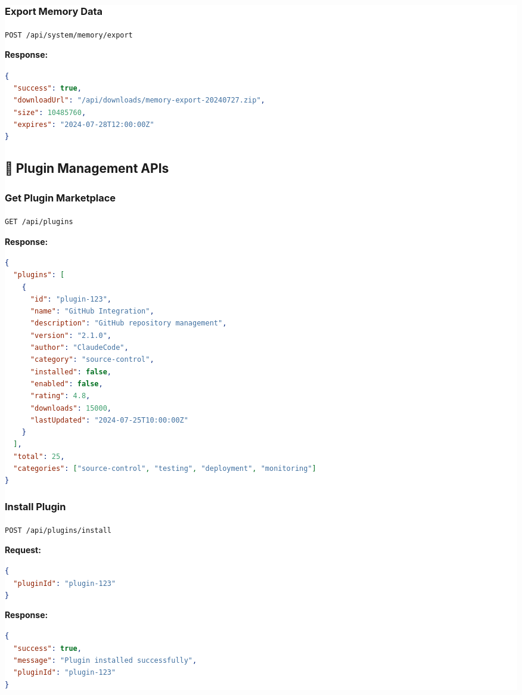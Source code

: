 ### Export Memory Data
```http
POST /api/system/memory/export
```
**Response:**
```json
{
  "success": true,
  "downloadUrl": "/api/downloads/memory-export-20240727.zip",
  "size": 10485760,
  "expires": "2024-07-28T12:00:00Z"
}
```

## 🔌 Plugin Management APIs

### Get Plugin Marketplace
```http
GET /api/plugins
```
**Response:**
```json
{
  "plugins": [
    {
      "id": "plugin-123",
      "name": "GitHub Integration",
      "description": "GitHub repository management",
      "version": "2.1.0",
      "author": "ClaudeCode",
      "category": "source-control",
      "installed": false,
      "enabled": false,
      "rating": 4.8,
      "downloads": 15000,
      "lastUpdated": "2024-07-25T10:00:00Z"
    }
  ],
  "total": 25,
  "categories": ["source-control", "testing", "deployment", "monitoring"]
}
```

### Install Plugin
```http
POST /api/plugins/install
```
**Request:**
```json
{
  "pluginId": "plugin-123"
}
```
**Response:**
```json
{
  "success": true,
  "message": "Plugin installed successfully",
  "pluginId": "plugin-123"
}
```
